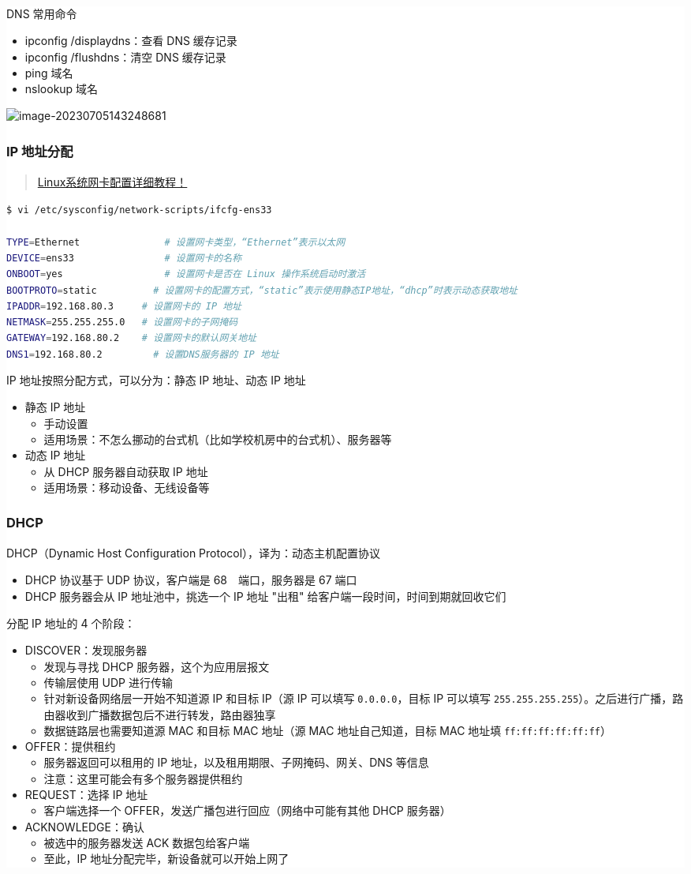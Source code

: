 
DNS 常用命令

- ipconfig /displaydns：查看 DNS 缓存记录
- ipconfig /flushdns：清空 DNS 缓存记录
- ping 域名
- nslookup 域名

![image-20230705143248681](https://gitee.com/lilyn/pic/raw/master/lagoulearn-img/image-20230705143248681.png)

### IP 地址分配

> [Linux系统网卡配置详细教程！](https://blog.csdn.net/Wsxyi/article/details/113063222)

```bash
$ vi /etc/sysconfig/network-scripts/ifcfg-ens33

TYPE=Ethernet			    # 设置网卡类型，“Ethernet”表示以太网
DEVICE=ens33			    # 设置网卡的名称
ONBOOT=yes				    # 设置网卡是否在 Linux 操作系统启动时激活
BOOTPROTO=static		  # 设置网卡的配置方式，“static”表示使用静态IP地址，“dhcp”时表示动态获取地址
IPADDR=192.168.80.3		# 设置网卡的 IP 地址
NETMASK=255.255.255.0	# 设置网卡的子网掩码
GATEWAY=192.168.80.2	# 设置网卡的默认网关地址
DNS1=192.168.80.2		  # 设置DNS服务器的 IP 地址
```

IP 地址按照分配方式，可以分为：静态 IP 地址、动态 IP 地址

- 静态 IP 地址
  - 手动设置
  - 适用场景：不怎么挪动的台式机（比如学校机房中的台式机）、服务器等
- 动态 IP 地址
  - 从 DHCP 服务器自动获取 IP 地址
  - 适用场景：移动设备、无线设备等

### DHCP

DHCP（Dynamic Host Configuration Protocol），译为：动态主机配置协议

- DHCP 协议基于 UDP 协议，客户端是 68　端口，服务器是 67 端口
- DHCP 服务器会从 IP 地址池中，挑选一个 IP 地址 "出租" 给客户端一段时间，时间到期就回收它们

分配 IP 地址的 4 个阶段：

- DISCOVER：发现服务器
  - 发现与寻找 DHCP 服务器，这个为应用层报文
  - 传输层使用 UDP 进行传输
  - 针对新设备网络层一开始不知道源 IP 和目标 IP（源 IP 可以填写 `0.0.0.0`，目标 IP 可以填写 `255.255.255.255`）。之后进行广播，路由器收到广播数据包后不进行转发，路由器独享
  - 数据链路层也需要知道源 MAC 和目标 MAC 地址（源 MAC 地址自己知道，目标 MAC 地址填 `ff:ff:ff:ff:ff:ff`）
- OFFER：提供租约
  - 服务器返回可以租用的 IP 地址，以及租用期限、子网掩码、网关、DNS 等信息
  - 注意：这里可能会有多个服务器提供租约
- REQUEST：选择 IP 地址
  - 客户端选择一个 OFFER，发送广播包进行回应（网络中可能有其他 DHCP 服务器）
- ACKNOWLEDGE：确认
  - 被选中的服务器发送 ACK 数据包给客户端
  - 至此，IP 地址分配完毕，新设备就可以开始上网了
